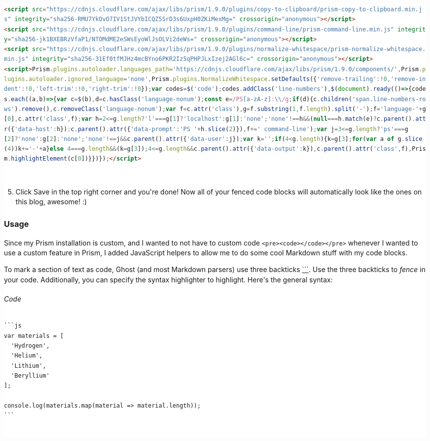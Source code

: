 ```html
<script src="https://cdnjs.cloudflare.com/ajax/libs/prism/1.9.0/plugins/copy-to-clipboard/prism-copy-to-clipboard.min.js" integrity="sha256-RMU7YkOvO7IV1StJVYbICQZ5SrD3s6UxpH0ZKiMexMg=" crossorigin="anonymous"></script>
<script src="https://cdnjs.cloudflare.com/ajax/libs/prism/1.9.0/plugins/command-line/prism-command-line.min.js" integrity="sha256-jk1BXEBRzVfaP1/NTOMdME2eSWsEyoWlJsOLVi2deWs=" crossorigin="anonymous"></script>
<script src="https://cdnjs.cloudflare.com/ajax/libs/prism/1.9.0/plugins/normalize-whitespace/prism-normalize-whitespace.min.js" integrity="sha256-31Ef0tfMJHz4mcBYno6PKR2Iz5qPHPJLxIzej2AGl6c=" crossorigin="anonymous"></script>
<script>Prism.plugins.autoloader.languages_path='https://cdnjs.cloudflare.com/ajax/libs/prism/1.9.0/components/',Prism.plugins.autoloader.ignored_language='none',Prism.plugins.NormalizeWhitespace.setDefaults({'remove-trailing':!0,'remove-indent':!0,'left-trim':!0,'right-trim':!0});var codes=$('code');codes.addClass('line-numbers'),$(document).ready(()=>{codes.each((a,b)=>{var c=$(b),d=c.hasClass('language-nonum');const e=/PS[a-zA-z]:\\/g;if(d){c.children('span.line-numbers-rows').remove(),c.removeClass('language-nonum');var f=c.attr('class'),g=f.substring(1,f.length).split('-');f='language-'+g[0],c.attr('class',f);var h=2<=g.length?'l'===g[1]?'localhost':g[1]:'none';'none'!==h&&(null===h.match(e)?c.parent().attr({'data-host':h}):c.parent().attr({'data-prompt':'PS '+h.slice(2)}),f+=' command-line');var j=3<=g.length?'ps'===g[2]?'none':g[2]:'none';'none'!==j&&c.parent().attr({'data-user':j});var k='';if(4<g.length){k=g[3];for(var a of g.slice(4))k+='-'+a}else 4===g.length&&(k=g[3]);4<=g.length&&c.parent().attr({'data-output':k}),c.parent().attr('class',f),Prism.highlightElement(c[0])}})});</script>
```

<br>

5. Click Save in the top right corner and you're done! Now all of your fenced code blocks will automatically look like the ones on this blog, awesome! :)

### Usage

Since my Prism installation is custom, and I wanted to not have to custom code ```<pre><code></code></pre>``` whenever I wanted to use a custom feature in Prism, I added JavaScript helpers to allow me to do some cool Markdown stuff with my code blocks.

To mark a section of text as code, Ghost (and most Markdown parsers) use three backticks [```](https://help.ghost.org/hc/en-us/articles/224410728-Markdown-Guide#writing-code). Use the three backticks to _fence_ in your code. Additionally, you can specify the syntax highlighter to highlight. Here's the general syntax:

###### Code
````none
```js
var materials = [
  'Hydrogen',
  'Helium',
  'Lithium',
  'Beryllium'
];

console.log(materials.map(material => material.length));
```
````

<br>


[^1]: My helper functions may be viewed at the following [gist](https://gist.github.com/mariolopjr/926875d4e7b6453378d2be5091cdfdbc)
[^2]: All examples shamelessly ripped from command line's original examples [here](http://prismjs.com/plugins/command-line/)
